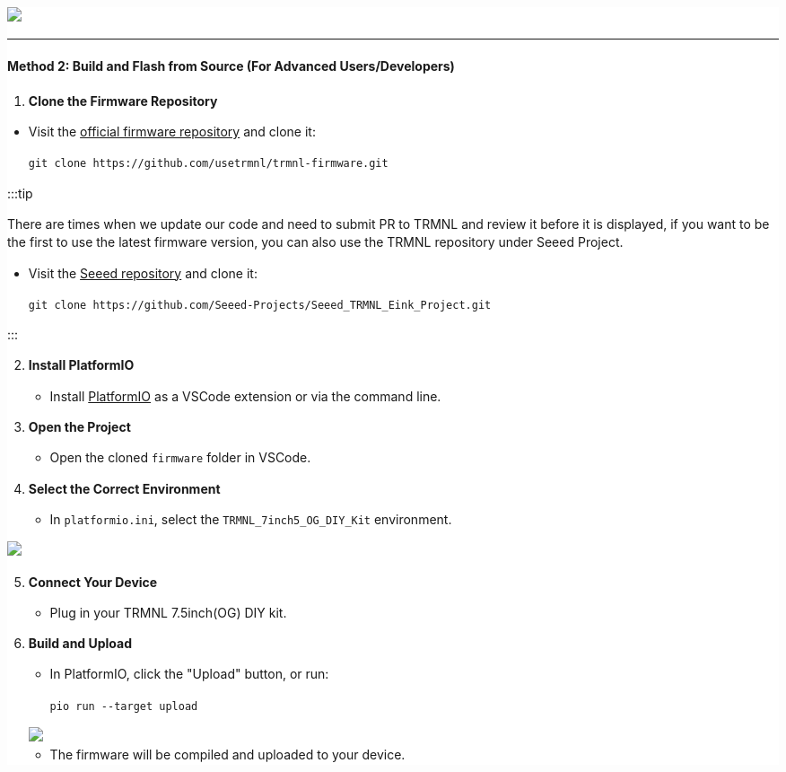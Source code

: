 <div style={{textAlign:'center'}}><img src="https://files.seeedstudio.com/wiki/xiao_075inch_epaper_panel/224.png" style={{width:700, height:'auto'}}/></div>

---

#### Method 2: Build and Flash from Source (For Advanced Users/Developers)

1. **Clone the Firmware Repository**

  - Visit the [official firmware repository](https://github.com/usetrmnl/trmnl-firmware) and clone it:

    ```
    git clone https://github.com/usetrmnl/trmnl-firmware.git
    ```

:::tip

There are times when we update our code and need to submit PR to TRMNL and review it before it is displayed, if you want to be the first to use the latest firmware version, you can also use the TRMNL repository under Seeed Project.

  - Visit the [Seeed repository](https://github.com/Seeed-Projects/Seeed_TRMNL_Eink_Project) and clone it:
  
    ```
    git clone https://github.com/Seeed-Projects/Seeed_TRMNL_Eink_Project.git
    ```
:::

2. **Install PlatformIO**

   - Install [PlatformIO](https://platformio.org/) as a VSCode extension or via the command line.

3. **Open the Project**

   - Open the cloned `firmware` folder in VSCode.

4. **Select the Correct Environment**

   - In `platformio.ini`, select the `TRMNL_7inch5_OG_DIY_Kit` environment.

<div style={{textAlign:'center'}}><img src="https://files.seeedstudio.com/wiki/XIAO_Gadget/TRMNL_Kit_Pic/5.png" style={{width:1000, height:'auto'}}/></div>

5. **Connect Your Device**

   - Plug in your TRMNL 7.5inch(OG) DIY kit.

6. **Build and Upload**

   - In PlatformIO, click the "Upload" button, or run:
     ```
     pio run --target upload
     ```

   <div style={{textAlign:'center'}}><img src="https://files.seeedstudio.com/wiki/xiao_075inch_epaper_panel/215.png" style={{width:1000, height:'auto'}}/></div>

   - The firmware will be compiled and uploaded to your device.
